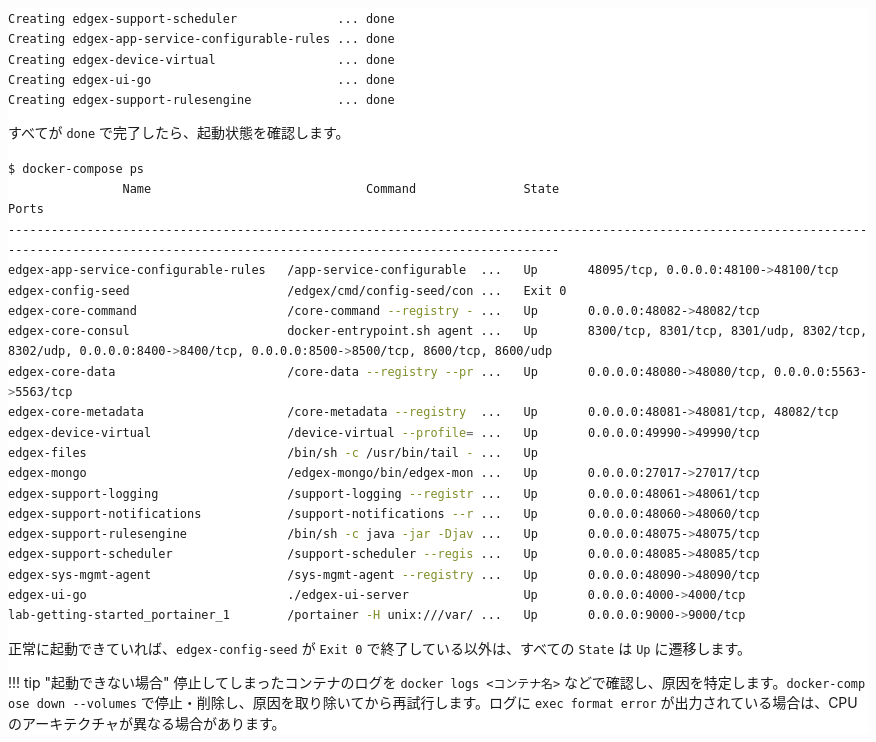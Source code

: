 ```bash hl_lines="1"
Creating edgex-support-scheduler              ... done
Creating edgex-app-service-configurable-rules ... done
Creating edgex-device-virtual                 ... done
Creating edgex-ui-go                          ... done
Creating edgex-support-rulesengine            ... done
```

すべてが `done` で完了したら、起動状態を確認します。

```bash hl_lines="1"
$ docker-compose ps
                Name                              Command               State                                                           Ports
-----------------------------------------------------------------------------------------------------------------------------------------------------------------------------------------------------
edgex-app-service-configurable-rules   /app-service-configurable  ...   Up       48095/tcp, 0.0.0.0:48100->48100/tcp
edgex-config-seed                      /edgex/cmd/config-seed/con ...   Exit 0
edgex-core-command                     /core-command --registry - ...   Up       0.0.0.0:48082->48082/tcp
edgex-core-consul                      docker-entrypoint.sh agent ...   Up       8300/tcp, 8301/tcp, 8301/udp, 8302/tcp, 8302/udp, 0.0.0.0:8400->8400/tcp, 0.0.0.0:8500->8500/tcp, 8600/tcp, 8600/udp
edgex-core-data                        /core-data --registry --pr ...   Up       0.0.0.0:48080->48080/tcp, 0.0.0.0:5563->5563/tcp
edgex-core-metadata                    /core-metadata --registry  ...   Up       0.0.0.0:48081->48081/tcp, 48082/tcp
edgex-device-virtual                   /device-virtual --profile= ...   Up       0.0.0.0:49990->49990/tcp
edgex-files                            /bin/sh -c /usr/bin/tail - ...   Up
edgex-mongo                            /edgex-mongo/bin/edgex-mon ...   Up       0.0.0.0:27017->27017/tcp
edgex-support-logging                  /support-logging --registr ...   Up       0.0.0.0:48061->48061/tcp
edgex-support-notifications            /support-notifications --r ...   Up       0.0.0.0:48060->48060/tcp
edgex-support-rulesengine              /bin/sh -c java -jar -Djav ...   Up       0.0.0.0:48075->48075/tcp
edgex-support-scheduler                /support-scheduler --regis ...   Up       0.0.0.0:48085->48085/tcp
edgex-sys-mgmt-agent                   /sys-mgmt-agent --registry ...   Up       0.0.0.0:48090->48090/tcp
edgex-ui-go                            ./edgex-ui-server                Up       0.0.0.0:4000->4000/tcp
lab-getting-started_portainer_1        /portainer -H unix:///var/ ...   Up       0.0.0.0:9000->9000/tcp
```

正常に起動できていれば、`edgex-config-seed` が `Exit 0` で終了している以外は、すべての `State` は `Up` に遷移します。

!!! tip "起動できない場合"
    停止してしまったコンテナのログを `docker logs <コンテナ名>` などで確認し、原因を特定します。`docker-compose down --volumes` で停止・削除し、原因を取り除いてから再試行します。ログに `exec format error` が出力されている場合は、CPU のアーキテクチャが異なる場合があります。
